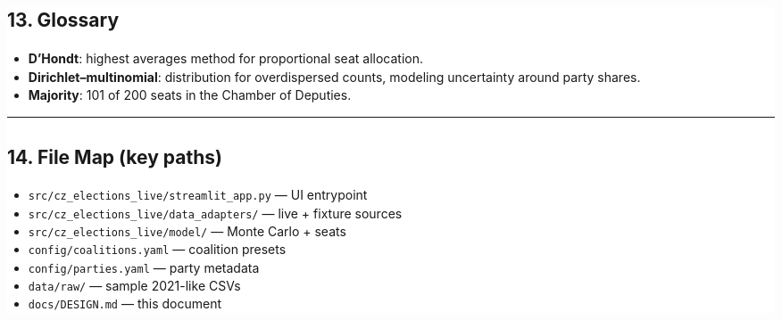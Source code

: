 ## 13. Glossary
- **D’Hondt**: highest averages method for proportional seat allocation.
- **Dirichlet–multinomial**: distribution for overdispersed counts, modeling uncertainty around party shares.
- **Majority**: 101 of 200 seats in the Chamber of Deputies.

---

## 14. File Map (key paths)
- `src/cz_elections_live/streamlit_app.py` — UI entrypoint
- `src/cz_elections_live/data_adapters/` — live + fixture sources
- `src/cz_elections_live/model/` — Monte Carlo + seats
- `config/coalitions.yaml` — coalition presets
- `config/parties.yaml` — party metadata
- `data/raw/` — sample 2021-like CSVs
- `docs/DESIGN.md` — this document
